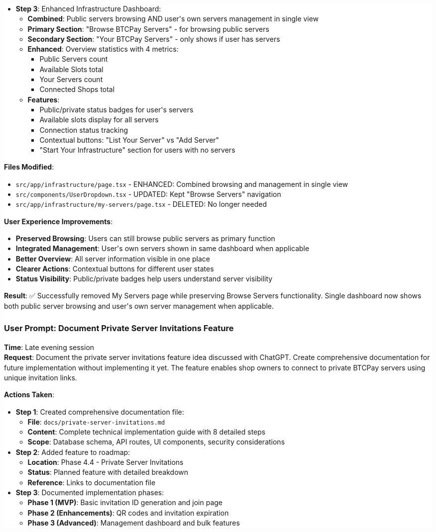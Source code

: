 - **Step 3**: Enhanced Infrastructure Dashboard:
  - **Combined**: Public servers browsing AND user's own servers management in single view
  - **Primary Section**: "Browse BTCPay Servers" - for browsing public servers
  - **Secondary Section**: "Your BTCPay Servers" - only shows if user has servers
  - **Enhanced**: Overview statistics with 4 metrics:
    - Public Servers count
    - Available Slots total
    - Your Servers count
    - Connected Shops total
  - **Features**: 
    - Public/private status badges for user's servers
    - Available slots display for all servers
    - Connection status tracking
    - Contextual buttons: "List Your Server" vs "Add Server"
    - "Start Your Infrastructure" section for users with no servers

**Files Modified**:
- `src/app/infrastructure/page.tsx` - ENHANCED: Combined browsing and management in single view
- `src/components/UserDropdown.tsx` - UPDATED: Kept "Browse Servers" navigation
- `src/app/infrastructure/my-servers/page.tsx` - DELETED: No longer needed

**User Experience Improvements**:
- **Preserved Browsing**: Users can still browse public servers as primary function
- **Integrated Management**: User's own servers shown in same dashboard when applicable
- **Better Overview**: All server information visible in one place
- **Clearer Actions**: Contextual buttons for different user states
- **Status Visibility**: Public/private badges help users understand server visibility

**Result**: ✅ Successfully removed My Servers page while preserving Browse Servers functionality. Single dashboard now shows both public server browsing and user's own server management when applicable.

### User Prompt: Document Private Server Invitations Feature
**Time**: Late evening session  
**Request**: Document the private server invitations feature idea discussed with ChatGPT. Create comprehensive documentation for future implementation without implementing it yet. The feature enables shop owners to connect to private BTCPay servers using unique invitation links.

**Actions Taken**:
- **Step 1**: Created comprehensive documentation file:
  - **File**: `docs/private-server-invitations.md`
  - **Content**: Complete technical implementation guide with 8 detailed steps
  - **Scope**: Database schema, API routes, UI components, security considerations
- **Step 2**: Added feature to roadmap:
  - **Location**: Phase 4.4 - Private Server Invitations
  - **Status**: Planned feature with detailed breakdown
  - **Reference**: Links to documentation file
- **Step 3**: Documented implementation phases:
  - **Phase 1 (MVP)**: Basic invitation ID generation and join page
  - **Phase 2 (Enhancements)**: QR codes and invitation expiration
  - **Phase 3 (Advanced)**: Management dashboard and bulk features
